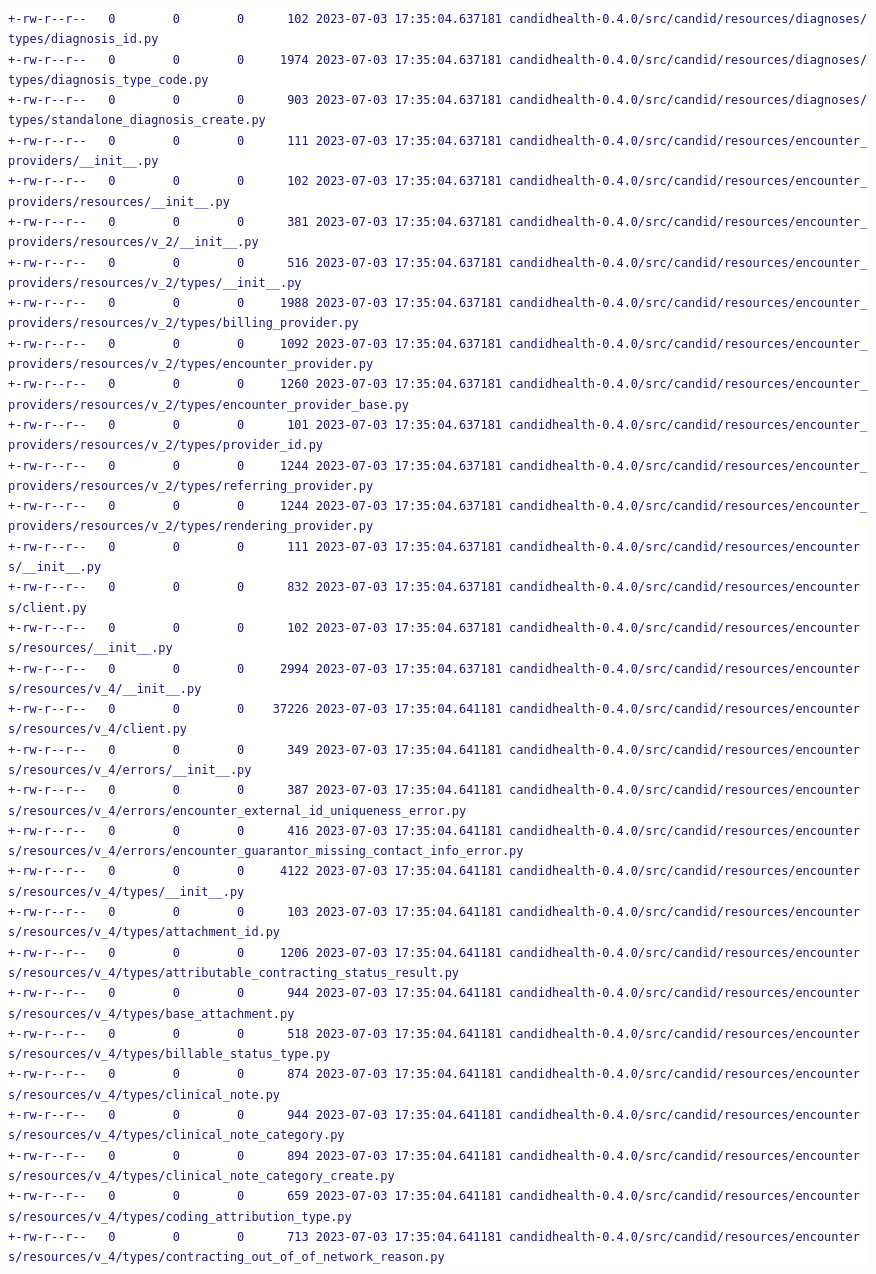 ```diff
+-rw-r--r--   0        0        0      102 2023-07-03 17:35:04.637181 candidhealth-0.4.0/src/candid/resources/diagnoses/types/diagnosis_id.py
+-rw-r--r--   0        0        0     1974 2023-07-03 17:35:04.637181 candidhealth-0.4.0/src/candid/resources/diagnoses/types/diagnosis_type_code.py
+-rw-r--r--   0        0        0      903 2023-07-03 17:35:04.637181 candidhealth-0.4.0/src/candid/resources/diagnoses/types/standalone_diagnosis_create.py
+-rw-r--r--   0        0        0      111 2023-07-03 17:35:04.637181 candidhealth-0.4.0/src/candid/resources/encounter_providers/__init__.py
+-rw-r--r--   0        0        0      102 2023-07-03 17:35:04.637181 candidhealth-0.4.0/src/candid/resources/encounter_providers/resources/__init__.py
+-rw-r--r--   0        0        0      381 2023-07-03 17:35:04.637181 candidhealth-0.4.0/src/candid/resources/encounter_providers/resources/v_2/__init__.py
+-rw-r--r--   0        0        0      516 2023-07-03 17:35:04.637181 candidhealth-0.4.0/src/candid/resources/encounter_providers/resources/v_2/types/__init__.py
+-rw-r--r--   0        0        0     1988 2023-07-03 17:35:04.637181 candidhealth-0.4.0/src/candid/resources/encounter_providers/resources/v_2/types/billing_provider.py
+-rw-r--r--   0        0        0     1092 2023-07-03 17:35:04.637181 candidhealth-0.4.0/src/candid/resources/encounter_providers/resources/v_2/types/encounter_provider.py
+-rw-r--r--   0        0        0     1260 2023-07-03 17:35:04.637181 candidhealth-0.4.0/src/candid/resources/encounter_providers/resources/v_2/types/encounter_provider_base.py
+-rw-r--r--   0        0        0      101 2023-07-03 17:35:04.637181 candidhealth-0.4.0/src/candid/resources/encounter_providers/resources/v_2/types/provider_id.py
+-rw-r--r--   0        0        0     1244 2023-07-03 17:35:04.637181 candidhealth-0.4.0/src/candid/resources/encounter_providers/resources/v_2/types/referring_provider.py
+-rw-r--r--   0        0        0     1244 2023-07-03 17:35:04.637181 candidhealth-0.4.0/src/candid/resources/encounter_providers/resources/v_2/types/rendering_provider.py
+-rw-r--r--   0        0        0      111 2023-07-03 17:35:04.637181 candidhealth-0.4.0/src/candid/resources/encounters/__init__.py
+-rw-r--r--   0        0        0      832 2023-07-03 17:35:04.637181 candidhealth-0.4.0/src/candid/resources/encounters/client.py
+-rw-r--r--   0        0        0      102 2023-07-03 17:35:04.637181 candidhealth-0.4.0/src/candid/resources/encounters/resources/__init__.py
+-rw-r--r--   0        0        0     2994 2023-07-03 17:35:04.637181 candidhealth-0.4.0/src/candid/resources/encounters/resources/v_4/__init__.py
+-rw-r--r--   0        0        0    37226 2023-07-03 17:35:04.641181 candidhealth-0.4.0/src/candid/resources/encounters/resources/v_4/client.py
+-rw-r--r--   0        0        0      349 2023-07-03 17:35:04.641181 candidhealth-0.4.0/src/candid/resources/encounters/resources/v_4/errors/__init__.py
+-rw-r--r--   0        0        0      387 2023-07-03 17:35:04.641181 candidhealth-0.4.0/src/candid/resources/encounters/resources/v_4/errors/encounter_external_id_uniqueness_error.py
+-rw-r--r--   0        0        0      416 2023-07-03 17:35:04.641181 candidhealth-0.4.0/src/candid/resources/encounters/resources/v_4/errors/encounter_guarantor_missing_contact_info_error.py
+-rw-r--r--   0        0        0     4122 2023-07-03 17:35:04.641181 candidhealth-0.4.0/src/candid/resources/encounters/resources/v_4/types/__init__.py
+-rw-r--r--   0        0        0      103 2023-07-03 17:35:04.641181 candidhealth-0.4.0/src/candid/resources/encounters/resources/v_4/types/attachment_id.py
+-rw-r--r--   0        0        0     1206 2023-07-03 17:35:04.641181 candidhealth-0.4.0/src/candid/resources/encounters/resources/v_4/types/attributable_contracting_status_result.py
+-rw-r--r--   0        0        0      944 2023-07-03 17:35:04.641181 candidhealth-0.4.0/src/candid/resources/encounters/resources/v_4/types/base_attachment.py
+-rw-r--r--   0        0        0      518 2023-07-03 17:35:04.641181 candidhealth-0.4.0/src/candid/resources/encounters/resources/v_4/types/billable_status_type.py
+-rw-r--r--   0        0        0      874 2023-07-03 17:35:04.641181 candidhealth-0.4.0/src/candid/resources/encounters/resources/v_4/types/clinical_note.py
+-rw-r--r--   0        0        0      944 2023-07-03 17:35:04.641181 candidhealth-0.4.0/src/candid/resources/encounters/resources/v_4/types/clinical_note_category.py
+-rw-r--r--   0        0        0      894 2023-07-03 17:35:04.641181 candidhealth-0.4.0/src/candid/resources/encounters/resources/v_4/types/clinical_note_category_create.py
+-rw-r--r--   0        0        0      659 2023-07-03 17:35:04.641181 candidhealth-0.4.0/src/candid/resources/encounters/resources/v_4/types/coding_attribution_type.py
+-rw-r--r--   0        0        0      713 2023-07-03 17:35:04.641181 candidhealth-0.4.0/src/candid/resources/encounters/resources/v_4/types/contracting_out_of_of_network_reason.py
```
